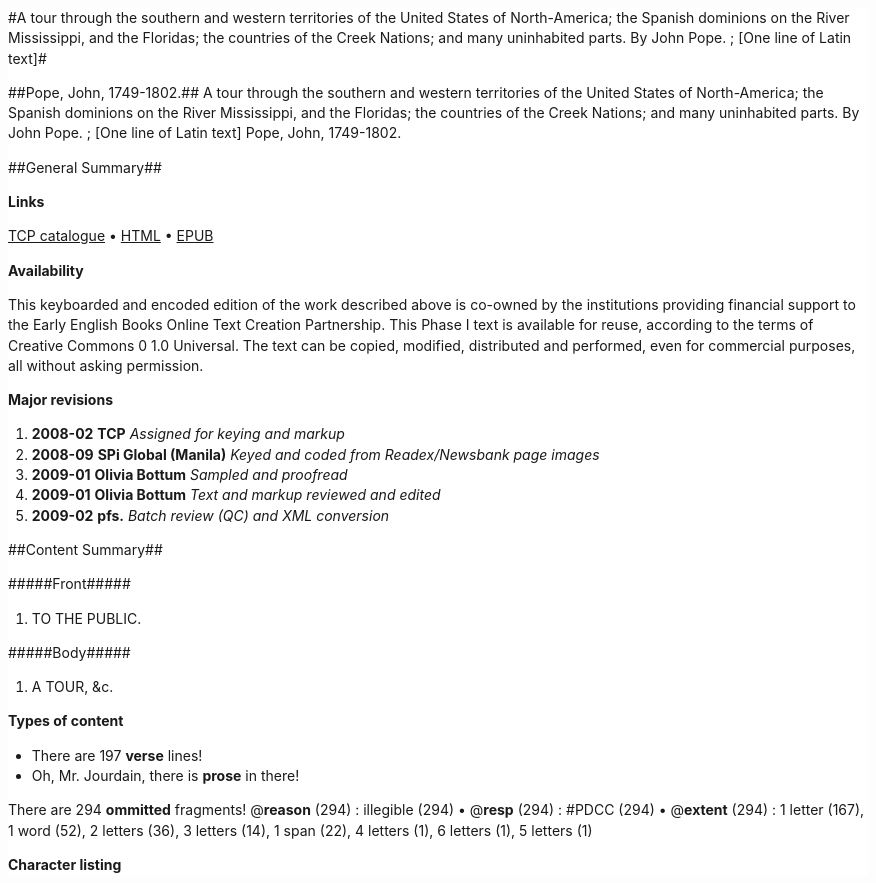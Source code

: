 #A tour through the southern and western territories of the United States of North-America; the Spanish dominions on the River Mississippi, and the Floridas; the countries of the Creek Nations; and many uninhabited parts. By John Pope. ; [One line of Latin text]#

##Pope, John, 1749-1802.##
A tour through the southern and western territories of the United States of North-America; the Spanish dominions on the River Mississippi, and the Floridas; the countries of the Creek Nations; and many uninhabited parts. By John Pope. ; [One line of Latin text]
Pope, John, 1749-1802.

##General Summary##

**Links**

[TCP catalogue](http://www.ota.ox.ac.uk/tcp/)  • 
[HTML](http://tei.it.ox.ac.uk/tcp/Texts-HTML/free/N18/N18986.html)  • 
[EPUB](http://tei.it.ox.ac.uk/tcp/Texts-EPUB/free/N18/N18986.epub)

**Availability**

This keyboarded and encoded edition of the
	       work described above is co-owned by the institutions
	       providing financial support to the Early English Books
	       Online Text Creation Partnership. This Phase I text is
	       available for reuse, according to the terms of Creative
	       Commons 0 1.0 Universal. The text can be copied,
	       modified, distributed and performed, even for
	       commercial purposes, all without asking permission.

**Major revisions**

1. __2008-02__ __TCP__ *Assigned for keying and markup*
1. __2008-09__ __SPi Global (Manila)__ *Keyed and coded from Readex/Newsbank page images*
1. __2009-01__ __Olivia Bottum__ *Sampled and proofread*
1. __2009-01__ __Olivia Bottum__ *Text and markup reviewed and edited*
1. __2009-02__ __pfs.__ *Batch review (QC) and XML conversion*

##Content Summary##

#####Front#####

1. TO THE PUBLIC.

#####Body#####

1. A TOUR, &c.

**Types of content**

  * There are 197 **verse** lines!
  * Oh, Mr. Jourdain, there is **prose** in there!

There are 294 **ommitted** fragments! 
 @__reason__ (294) : illegible (294)  •  @__resp__ (294) : #PDCC (294)  •  @__extent__ (294) : 1 letter (167), 1 word (52), 2 letters (36), 3 letters (14), 1 span (22), 4 letters (1), 6 letters (1), 5 letters (1)

**Character listing**
